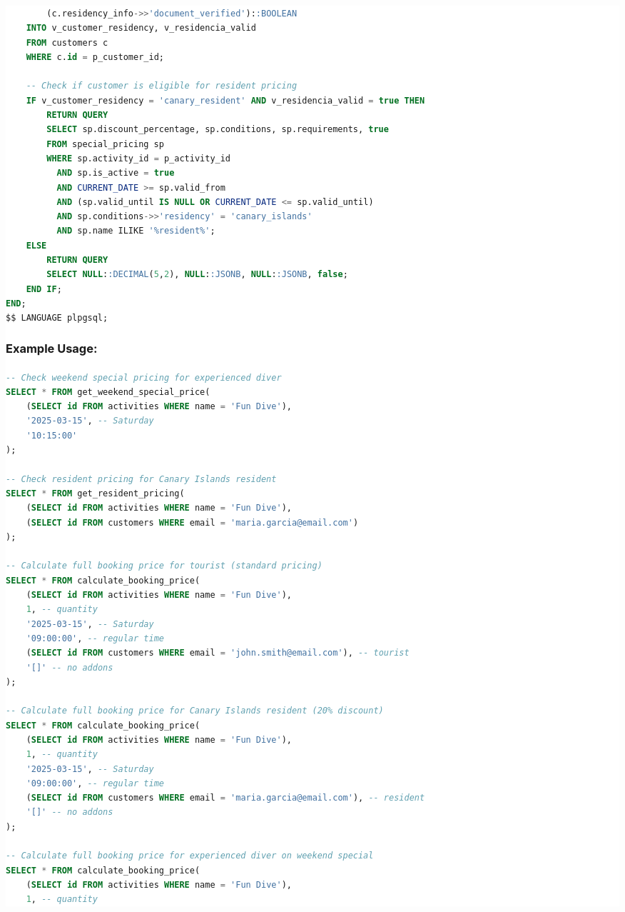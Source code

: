 ```sql
        (c.residency_info->>'document_verified')::BOOLEAN
    INTO v_customer_residency, v_residencia_valid
    FROM customers c
    WHERE c.id = p_customer_id;
    
    -- Check if customer is eligible for resident pricing
    IF v_customer_residency = 'canary_resident' AND v_residencia_valid = true THEN
        RETURN QUERY
        SELECT sp.discount_percentage, sp.conditions, sp.requirements, true
        FROM special_pricing sp
        WHERE sp.activity_id = p_activity_id
          AND sp.is_active = true
          AND CURRENT_DATE >= sp.valid_from
          AND (sp.valid_until IS NULL OR CURRENT_DATE <= sp.valid_until)
          AND sp.conditions->>'residency' = 'canary_islands'
          AND sp.name ILIKE '%resident%';
    ELSE
        RETURN QUERY
        SELECT NULL::DECIMAL(5,2), NULL::JSONB, NULL::JSONB, false;
    END IF;
END;
$$ LANGUAGE plpgsql;
```

### **Example Usage:**
```sql
-- Check weekend special pricing for experienced diver
SELECT * FROM get_weekend_special_price(
    (SELECT id FROM activities WHERE name = 'Fun Dive'),
    '2025-03-15', -- Saturday
    '10:15:00'
);

-- Check resident pricing for Canary Islands resident
SELECT * FROM get_resident_pricing(
    (SELECT id FROM activities WHERE name = 'Fun Dive'),
    (SELECT id FROM customers WHERE email = 'maria.garcia@email.com')
);

-- Calculate full booking price for tourist (standard pricing)
SELECT * FROM calculate_booking_price(
    (SELECT id FROM activities WHERE name = 'Fun Dive'),
    1, -- quantity
    '2025-03-15', -- Saturday
    '09:00:00', -- regular time
    (SELECT id FROM customers WHERE email = 'john.smith@email.com'), -- tourist
    '[]' -- no addons
);

-- Calculate full booking price for Canary Islands resident (20% discount)
SELECT * FROM calculate_booking_price(
    (SELECT id FROM activities WHERE name = 'Fun Dive'),
    1, -- quantity
    '2025-03-15', -- Saturday
    '09:00:00', -- regular time
    (SELECT id FROM customers WHERE email = 'maria.garcia@email.com'), -- resident
    '[]' -- no addons
);

-- Calculate full booking price for experienced diver on weekend special
SELECT * FROM calculate_booking_price(
    (SELECT id FROM activities WHERE name = 'Fun Dive'),
    1, -- quantity
```